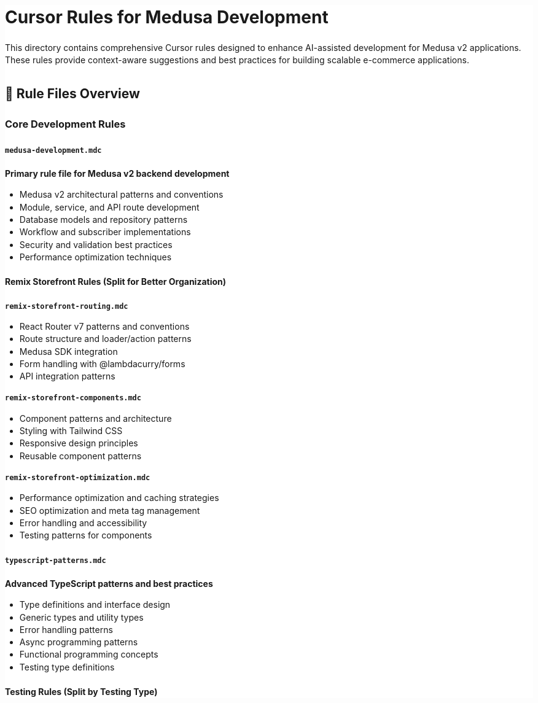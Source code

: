 # Cursor Rules for Medusa Development

This directory contains comprehensive Cursor rules designed to enhance AI-assisted development for Medusa v2 applications. These rules provide context-aware suggestions and best practices for building scalable e-commerce applications.

## 📁 Rule Files Overview

### Core Development Rules

#### `medusa-development.mdc`
**Primary rule file for Medusa v2 backend development**
- Medusa v2 architectural patterns and conventions
- Module, service, and API route development
- Database models and repository patterns
- Workflow and subscriber implementations
- Security and validation best practices
- Performance optimization techniques

#### Remix Storefront Rules (Split for Better Organization)

**`remix-storefront-routing.mdc`**
- React Router v7 patterns and conventions
- Route structure and loader/action patterns
- Medusa SDK integration
- Form handling with @lambdacurry/forms
- API integration patterns

**`remix-storefront-components.mdc`**
- Component patterns and architecture
- Styling with Tailwind CSS
- Responsive design principles
- Reusable component patterns

**`remix-storefront-optimization.mdc`**
- Performance optimization and caching strategies
- SEO optimization and meta tag management
- Error handling and accessibility
- Testing patterns for components

#### `typescript-patterns.mdc`
**Advanced TypeScript patterns and best practices**
- Type definitions and interface design
- Generic types and utility types
- Error handling patterns
- Async programming patterns
- Functional programming concepts
- Testing type definitions

#### Testing Rules (Split by Testing Type)
